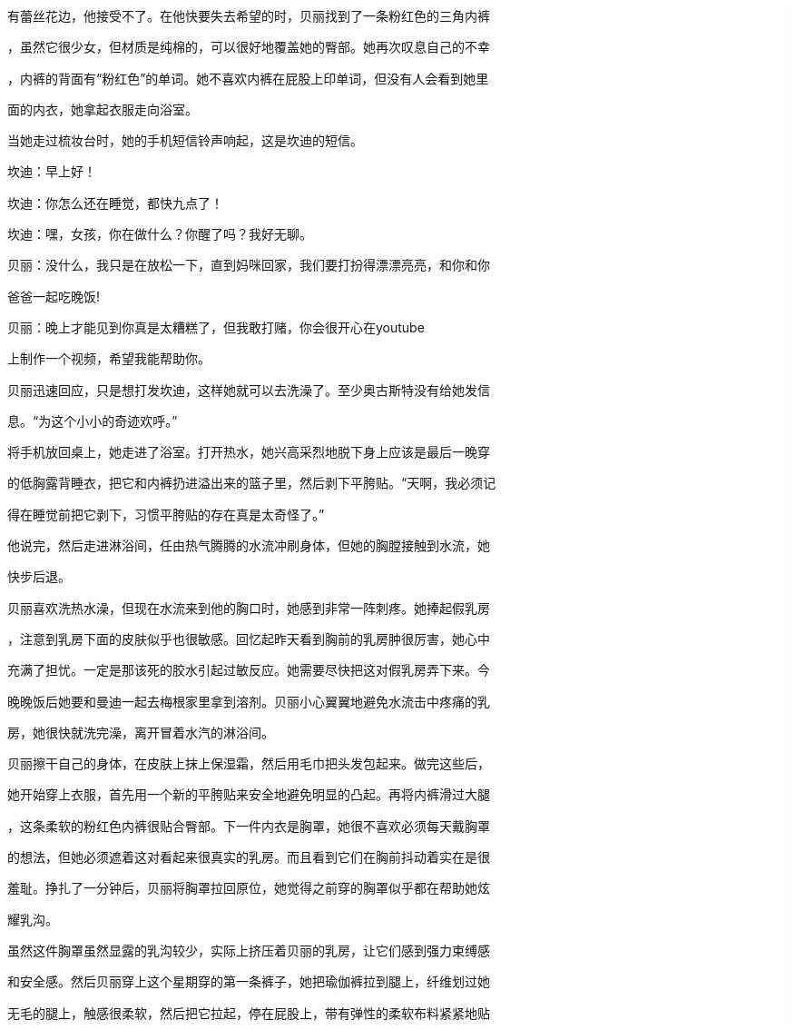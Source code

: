 有蕾丝花边，他接受不了。在他快要失去希望的时，贝丽找到了一条粉红色的三角内裤

，虽然它很少女，但材质是纯棉的，可以很好地覆盖她的臀部。她再次叹息自己的不幸

，内裤的背面有“粉红色”的单词。她不喜欢内裤在屁股上印单词，但没有人会看到她里

面的内衣，她拿起衣服走向浴室。

当她走过梳妆台时，她的手机短信铃声响起，这是坎迪的短信。

坎迪：早上好！

坎迪：你怎么还在睡觉，都快九点了！

坎迪：嘿，女孩，你在做什么？你醒了吗？我好无聊。

贝丽：没什么，我只是在放松一下，直到妈咪回家，我们要打扮得漂漂亮亮，和你和你

爸爸一起吃晚饭!

贝丽：晚上才能见到你真是太糟糕了，但我敢打赌，你会很开心在youtube

上制作一个视频，希望我能帮助你。

贝丽迅速回应，只是想打发坎迪，这样她就可以去洗澡了。至少奥古斯特没有给她发信

息。“为这个小小的奇迹欢呼。”

将手机放回桌上，她走进了浴室。打开热水，她兴高采烈地脱下身上应该是最后一晚穿

的低胸露背睡衣，把它和内裤扔进溢出来的篮子里，然后剥下平胯贴。“天啊，我必须记

得在睡觉前把它剥下，习惯平胯贴的存在真是太奇怪了。”

他说完，然后走进淋浴间，任由热气腾腾的水流冲刷身体，但她的胸膛接触到水流，她

快步后退。

贝丽喜欢洗热水澡，但现在水流来到他的胸口时，她感到非常一阵刺疼。她捧起假乳房

，注意到乳房下面的皮肤似乎也很敏感。回忆起昨天看到胸前的乳房肿很厉害，她心中

充满了担忧。一定是那该死的胶水引起过敏反应。她需要尽快把这对假乳房弄下来。今

晚晚饭后她要和曼迪一起去梅根家里拿到溶剂。贝丽小心翼翼地避免水流击中疼痛的乳

房，她很快就洗完澡，离开冒着水汽的淋浴间。

贝丽擦干自己的身体，在皮肤上抹上保湿霜，然后用毛巾把头发包起来。做完这些后，

她开始穿上衣服，首先用一个新的平胯贴来安全地避免明显的凸起。再将内裤滑过大腿

，这条柔软的粉红色内裤很贴合臀部。下一件内衣是胸罩，她很不喜欢必须每天戴胸罩

的想法，但她必须遮着这对看起来很真实的乳房。而且看到它们在胸前抖动着实在是很

羞耻。挣扎了一分钟后，贝丽将胸罩拉回原位，她觉得之前穿的胸罩似乎都在帮助她炫

耀乳沟。

虽然这件胸罩虽然显露的乳沟较少，实际上挤压着贝丽的乳房，让它们感到强力束缚感

和安全感。然后贝丽穿上这个星期穿的第一条裤子，她把瑜伽裤拉到腿上，纤维划过她

无毛的腿上，触感很柔软，然后把它拉起，停在屁股上，带有弹性的柔软布料紧紧地贴

